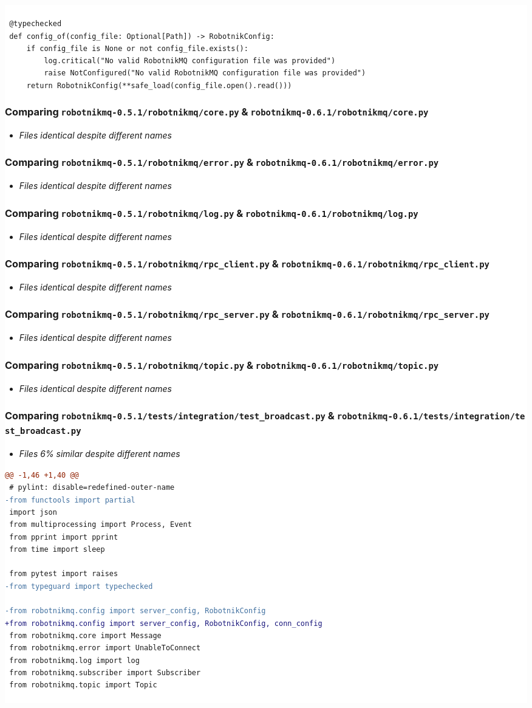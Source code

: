 ```diff
 
 @typechecked
 def config_of(config_file: Optional[Path]) -> RobotnikConfig:
     if config_file is None or not config_file.exists():
         log.critical("No valid RobotnikMQ configuration file was provided")
         raise NotConfigured("No valid RobotnikMQ configuration file was provided")
     return RobotnikConfig(**safe_load(config_file.open().read()))
```

### Comparing `robotnikmq-0.5.1/robotnikmq/core.py` & `robotnikmq-0.6.1/robotnikmq/core.py`

 * *Files identical despite different names*

### Comparing `robotnikmq-0.5.1/robotnikmq/error.py` & `robotnikmq-0.6.1/robotnikmq/error.py`

 * *Files identical despite different names*

### Comparing `robotnikmq-0.5.1/robotnikmq/log.py` & `robotnikmq-0.6.1/robotnikmq/log.py`

 * *Files identical despite different names*

### Comparing `robotnikmq-0.5.1/robotnikmq/rpc_client.py` & `robotnikmq-0.6.1/robotnikmq/rpc_client.py`

 * *Files identical despite different names*

### Comparing `robotnikmq-0.5.1/robotnikmq/rpc_server.py` & `robotnikmq-0.6.1/robotnikmq/rpc_server.py`

 * *Files identical despite different names*

### Comparing `robotnikmq-0.5.1/robotnikmq/topic.py` & `robotnikmq-0.6.1/robotnikmq/topic.py`

 * *Files identical despite different names*

### Comparing `robotnikmq-0.5.1/tests/integration/test_broadcast.py` & `robotnikmq-0.6.1/tests/integration/test_broadcast.py`

 * *Files 6% similar despite different names*

```diff
@@ -1,46 +1,40 @@
 # pylint: disable=redefined-outer-name
-from functools import partial
 import json
 from multiprocessing import Process, Event
 from pprint import pprint
 from time import sleep
 
 from pytest import raises
-from typeguard import typechecked
 
-from robotnikmq.config import server_config, RobotnikConfig
+from robotnikmq.config import server_config, RobotnikConfig, conn_config
 from robotnikmq.core import Message
 from robotnikmq.error import UnableToConnect
 from robotnikmq.log import log
 from robotnikmq.subscriber import Subscriber
 from robotnikmq.topic import Topic
 
```